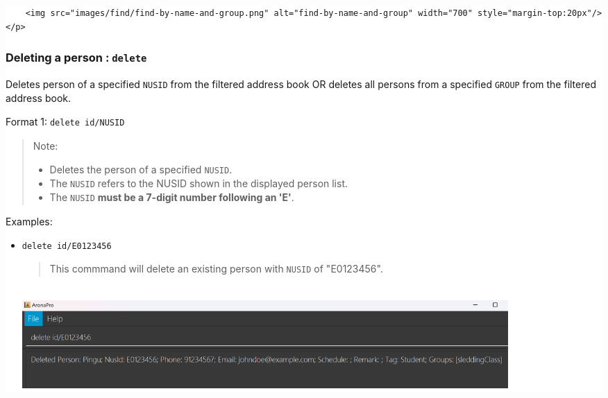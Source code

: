         <img src="images/find/find-by-name-and-group.png" alt="find-by-name-and-group" width="700" style="margin-top:20px"/>
    </p>

### Deleting a person : `delete`


Deletes person of a specified `NUSID` from the filtered address book OR deletes all persons from a specified `GROUP` from the filtered address book.

Format 1: `delete id/NUSID`

> Note:
> * Deletes the person of a specified `NUSID`.
> * The `NUSID` refers to the NUSID shown in the displayed person list.
> * The `NUSID` **must be a 7-digit number following an 'E'**.

Examples:
* `delete id/E0123456` 
  > This commmand will delete an existing person with `NUSID` of "E0123456".
  >
    <p align="centerleft">
        <img src="images/delete/delete-person.png" alt="delete-person" width="700" style="margin-top:20px"/>
    </p>
